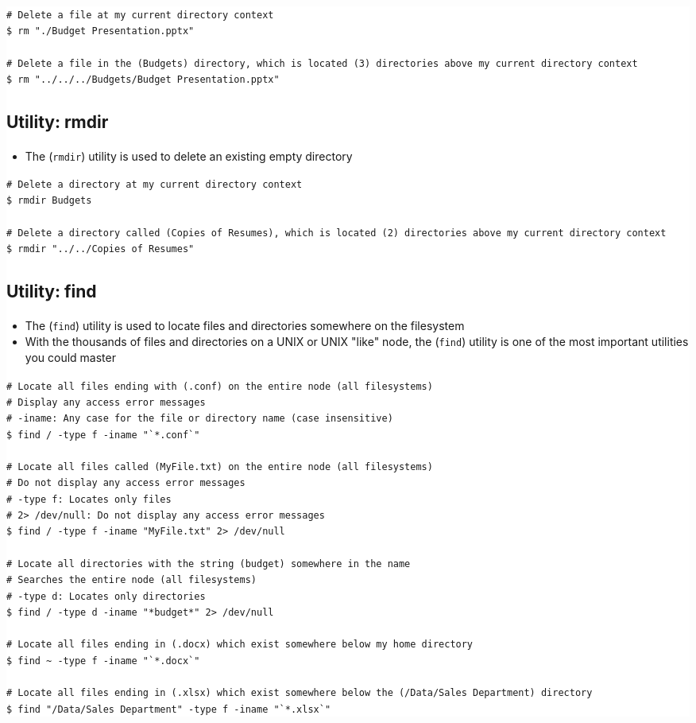 ```
# Delete a file at my current directory context
$ rm "./Budget Presentation.pptx"

# Delete a file in the (Budgets) directory, which is located (3) directories above my current directory context
$ rm "../../../Budgets/Budget Presentation.pptx"
```

## Utility: rmdir

- The (`rmdir`) utility is used to delete an existing empty directory

```
# Delete a directory at my current directory context
$ rmdir Budgets

# Delete a directory called (Copies of Resumes), which is located (2) directories above my current directory context
$ rmdir "../../Copies of Resumes"
```

## Utility: find

- The (`find`) utility is used to locate files and directories somewhere on the
  filesystem
- With the thousands of files and directories on a UNIX or UNIX "like" node, the
  (`find`) utility is one of the most important utilities you could master

```
# Locate all files ending with (.conf) on the entire node (all filesystems)
# Display any access error messages
# -iname: Any case for the file or directory name (case insensitive)
$ find / -type f -iname "`*.conf`"

# Locate all files called (MyFile.txt) on the entire node (all filesystems)
# Do not display any access error messages
# -type f: Locates only files
# 2> /dev/null: Do not display any access error messages
$ find / -type f -iname "MyFile.txt" 2> /dev/null

# Locate all directories with the string (budget) somewhere in the name
# Searches the entire node (all filesystems)
# -type d: Locates only directories
$ find / -type d -iname "*budget*" 2> /dev/null

# Locate all files ending in (.docx) which exist somewhere below my home directory
$ find ~ -type f -iname "`*.docx`"

# Locate all files ending in (.xlsx) which exist somewhere below the (/Data/Sales Department) directory
$ find "/Data/Sales Department" -type f -iname "`*.xlsx`"
```
